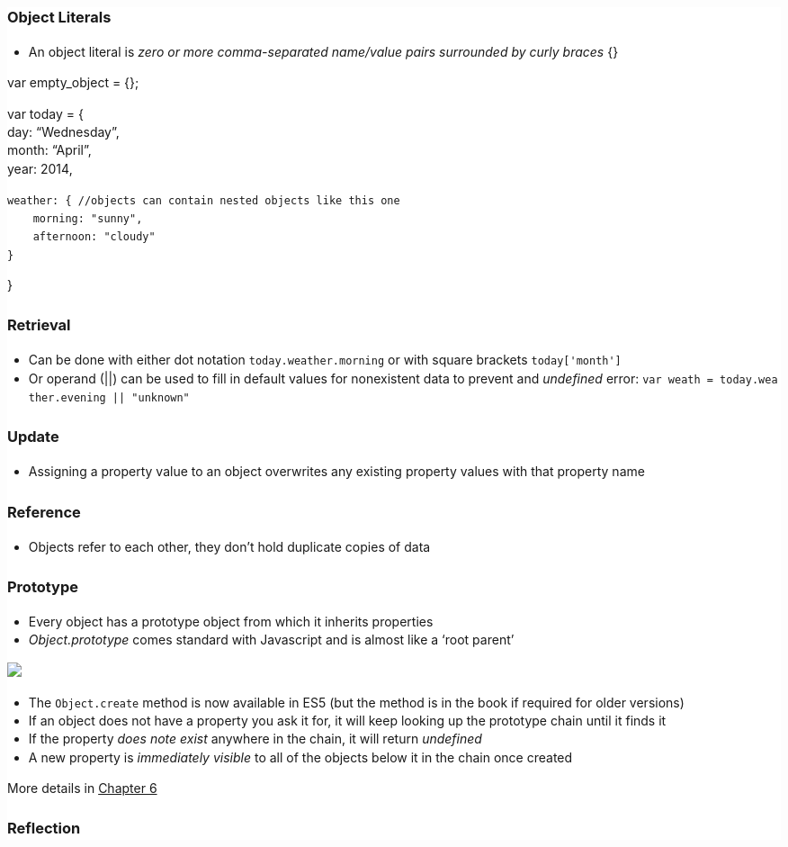 ### Object Literals

-   An object literal is *zero or more comma-separated name/value pairs surrounded by curly braces* {}

var empty\_object = {};

var today = {  
day: “Wednesday”,  
month: “April”,  
year: 2014,

    weather: { //objects can contain nested objects like this one
        morning: "sunny",
        afternoon: "cloudy"
    }

}

### Retrieval

-   Can be done with either dot notation `today.weather.morning` or with square brackets `today['month']`
-   Or operand (||) can be used to fill in default values for nonexistent data to prevent and *undefined* error: `var weath = today.weather.evening || "unknown"`

### Update

-   Assigning a property value to an object overwrites any existing property values with that property name

### Reference

-   Objects refer to each other, they don’t hold duplicate copies of data

### Prototype

-   Every object has a prototype object from which it inherits properties
-   *Object.prototype* comes standard with Javascript and is almost like a ‘root parent’

![](https://cdn-images-1.medium.com/max/800/0*1MKtZt0a5gREie59)

-   The `Object.create` method is now available in ES5 (but the method is in the book if required for older versions)
-   If an object does not have a property you ask it for, it will keep looking up the prototype chain until it finds it
-   If the property *does note exist* anywhere in the chain, it will return *undefined*
-   A new property is *immediately visible* to all of the objects below it in the chain once created

More details in [Chapter 6](https://github.com/Lambda-April/Unsorted-Notes/blob/main)

### Reflection
